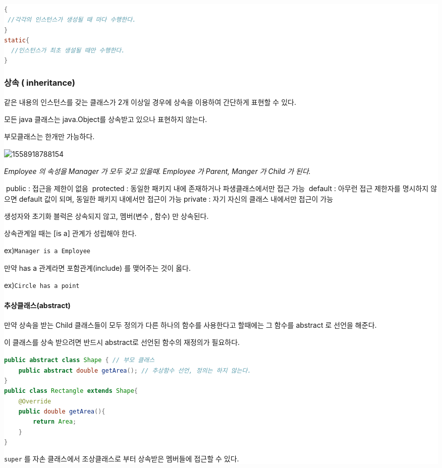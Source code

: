 ```java
{
 //각각의 인스턴스가 생성될 때 마다 수행한다.
}
static{
  //인스턴스가 최초 생설될 때만 수행한다.
}
```

### 상속 ( inheritance)

같은 내용의 인스턴스를 갖는 클래스가 2개 이상일 경우에 상속을 이용하여 간단하게 표현할 수 있다. 

모든 java 클래스는 java.Object를 상속받고 있으나 표현하지 않는다.

부모클래스는 한개만 가능하다.

![1558918788154](C:\Users\student\AppData\Roaming\Typora\typora-user-images\1558918788154.png)

*Employee 의 속성을 Manager 가 모두 갖고 있을때. Employee 가 Parent, Manger 가 Child 가 된다.*

​		public : 접근을 제한이 없음
​		protected : 동일한 패키지 내에 존재하거나 파생클래스에서만 접근 가능
​		default : 아무런 접근 제한자를 명시하지 않으면 default 값이 되며, 동일한 패키지 내에서만 접근이 가능
​		private : 자기 자신의 클래스 내에서만 접근이 가능



생성자와 초기화 블럭은 상속되지 않고, 멤버(변수 , 함수) 만 상속된다.

상속관계일 때는 [is a] 관계가 성립해야 한다.

ex)`Manager is a Employee`

만약 has a 관계라면 포함관계(include) 를 맺어주는 것이 옳다.

ex)`Circle has a point`



#### 추상클래스(abstract)

만약 상속을 받는 Child 클래스들이 모두 정의가 다른 하나의 함수를 사용한다고 할때에는 그 함수를 abstract 로 선언을 해준다.

이 클래스를 상속 받으려면 반드시 abstract로 선언된 함수의 재정의가 필요하다.

```java
public abstract class Shape { // 부모 클래스
	public abstract double getArea(); // 추상함수 선언, 정의는 하지 않는다.
} 
public class Rectangle extends Shape{
    @Override
    public double getArea(){
        return Area;
    }
}
```

`super` 를 자손 클래스에서 조상클래스로 부터 상속받은 멤버들에 접근할 수 있다.
